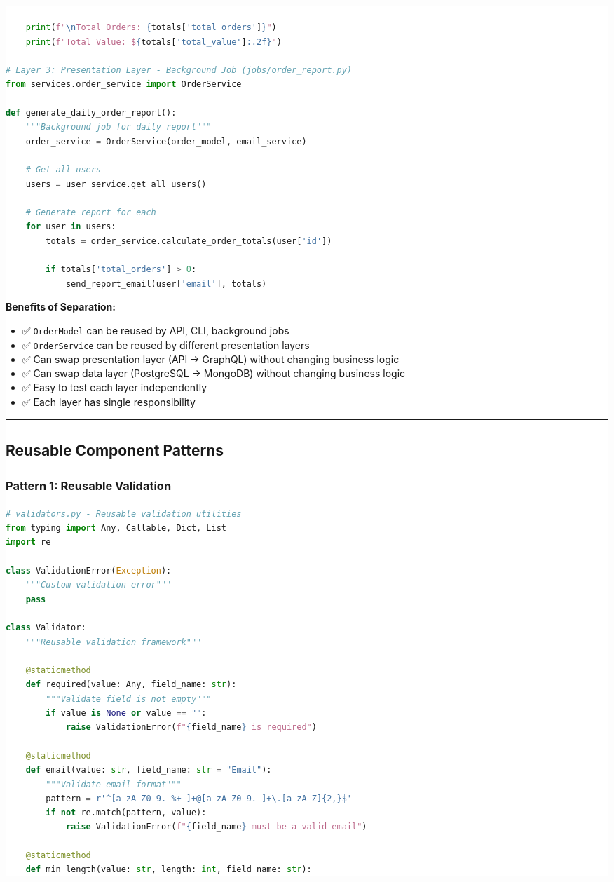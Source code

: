 ```python
    
    print(f"\nTotal Orders: {totals['total_orders']}")
    print(f"Total Value: ${totals['total_value']:.2f}")

# Layer 3: Presentation Layer - Background Job (jobs/order_report.py)
from services.order_service import OrderService

def generate_daily_order_report():
    """Background job for daily report"""
    order_service = OrderService(order_model, email_service)
    
    # Get all users
    users = user_service.get_all_users()
    
    # Generate report for each
    for user in users:
        totals = order_service.calculate_order_totals(user['id'])
        
        if totals['total_orders'] > 0:
            send_report_email(user['email'], totals)
```

**Benefits of Separation:**
- ✅ `OrderModel` can be reused by API, CLI, background jobs
- ✅ `OrderService` can be reused by different presentation layers
- ✅ Can swap presentation layer (API → GraphQL) without changing business logic
- ✅ Can swap data layer (PostgreSQL → MongoDB) without changing business logic
- ✅ Easy to test each layer independently
- ✅ Each layer has single responsibility

---

## Reusable Component Patterns

### **Pattern 1: Reusable Validation**

```python
# validators.py - Reusable validation utilities
from typing import Any, Callable, Dict, List
import re

class ValidationError(Exception):
    """Custom validation error"""
    pass

class Validator:
    """Reusable validation framework"""
    
    @staticmethod
    def required(value: Any, field_name: str):
        """Validate field is not empty"""
        if value is None or value == "":
            raise ValidationError(f"{field_name} is required")
    
    @staticmethod
    def email(value: str, field_name: str = "Email"):
        """Validate email format"""
        pattern = r'^[a-zA-Z0-9._%+-]+@[a-zA-Z0-9.-]+\.[a-zA-Z]{2,}$'
        if not re.match(pattern, value):
            raise ValidationError(f"{field_name} must be a valid email")
    
    @staticmethod
    def min_length(value: str, length: int, field_name: str):
```